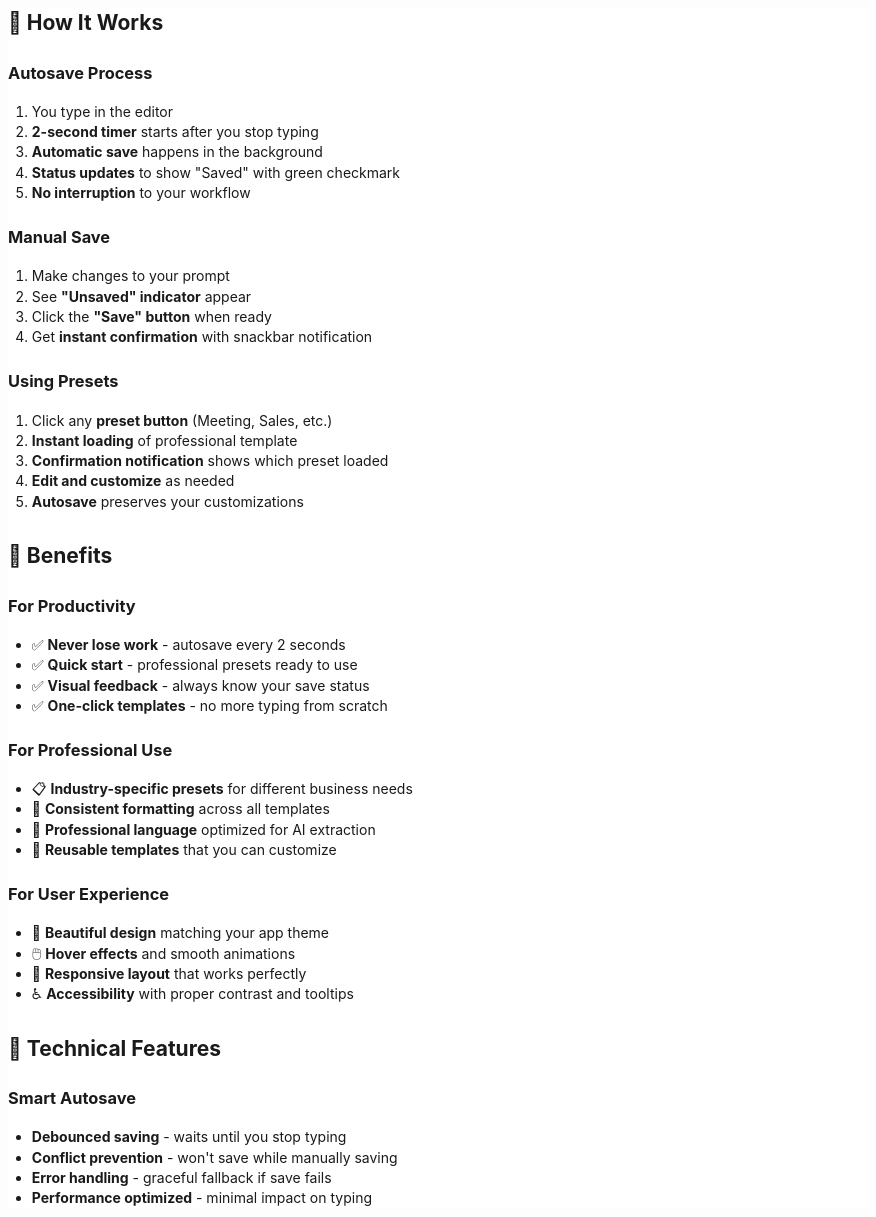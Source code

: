 ## 🔧 How It Works

### **Autosave Process**
1. You type in the editor
2. **2-second timer** starts after you stop typing
3. **Automatic save** happens in the background
4. **Status updates** to show "Saved" with green checkmark
5. **No interruption** to your workflow

### **Manual Save**
1. Make changes to your prompt
2. See **"Unsaved" indicator** appear
3. Click the **"Save" button** when ready
4. Get **instant confirmation** with snackbar notification

### **Using Presets**
1. Click any **preset button** (Meeting, Sales, etc.)
2. **Instant loading** of professional template
3. **Confirmation notification** shows which preset loaded
4. **Edit and customize** as needed
5. **Autosave** preserves your customizations

## 🎉 Benefits

### **For Productivity**
- ✅ **Never lose work** - autosave every 2 seconds
- ✅ **Quick start** - professional presets ready to use
- ✅ **Visual feedback** - always know your save status
- ✅ **One-click templates** - no more typing from scratch

### **For Professional Use**
- 📋 **Industry-specific presets** for different business needs
- 🎯 **Consistent formatting** across all templates
- 💼 **Professional language** optimized for AI extraction
- 🔄 **Reusable templates** that you can customize

### **For User Experience**
- 🎨 **Beautiful design** matching your app theme
- 🖱️ **Hover effects** and smooth animations
- 📱 **Responsive layout** that works perfectly
- ♿ **Accessibility** with proper contrast and tooltips

## 🚀 Technical Features

### **Smart Autosave**
- **Debounced saving** - waits until you stop typing
- **Conflict prevention** - won't save while manually saving
- **Error handling** - graceful fallback if save fails
- **Performance optimized** - minimal impact on typing
